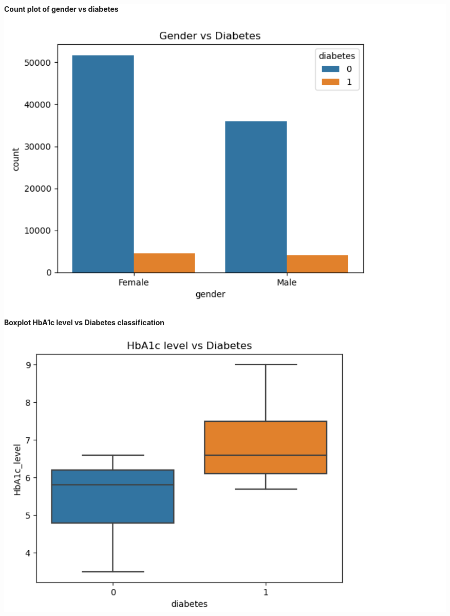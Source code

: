 #### Count plot of gender vs diabetes

  ![14](images/14.png)

#### Boxplot HbA1c level vs Diabetes classification

  ![15](images/15.png)
